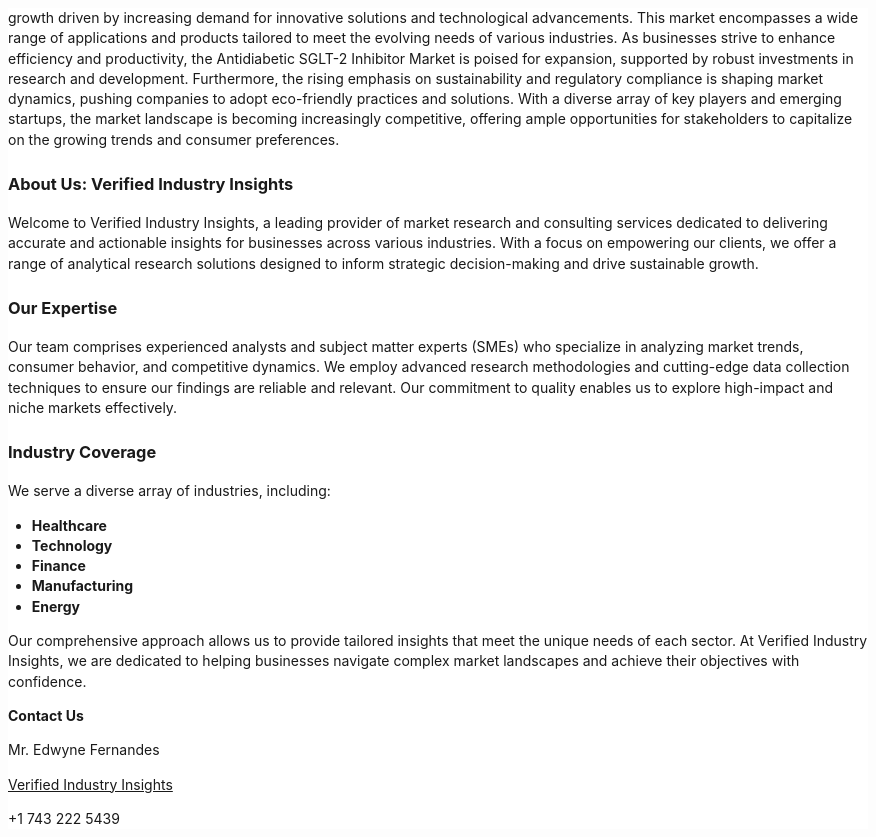 growth driven by increasing demand for innovative solutions and technological advancements. This market encompasses a wide range of applications and products tailored to meet the evolving needs of various industries. As businesses strive to enhance efficiency and productivity, the Antidiabetic SGLT-2 Inhibitor Market is poised for expansion, supported by robust investments in research and development. Furthermore, the rising emphasis on sustainability and regulatory compliance is shaping market dynamics, pushing companies to adopt eco-friendly practices and solutions. With a diverse array of key players and emerging startups, the market landscape is becoming increasingly competitive, offering ample opportunities for stakeholders to capitalize on the growing trends and consumer preferences.</p><h3>About Us: Verified Industry Insights</h3><p>Welcome to Verified Industry Insights, a leading provider of market research and consulting services dedicated to delivering accurate and actionable insights for businesses across various industries. With a focus on empowering our clients, we offer a range of analytical research solutions designed to inform strategic decision-making and drive sustainable growth.</p><h3>Our Expertise</h3><p>Our team comprises experienced analysts and subject matter experts (SMEs) who specialize in analyzing market trends, consumer behavior, and competitive dynamics. We employ advanced research methodologies and cutting-edge data collection techniques to ensure our findings are reliable and relevant. Our commitment to quality enables us to explore high-impact and niche markets effectively.</p><h3>Industry Coverage</h3><p>We serve a diverse array of industries, including:</p><ul><li><strong>Healthcare</strong></li><li><strong>Technology</strong></li><li><strong>Finance</strong></li><li><strong>Manufacturing</strong></li><li><strong>Energy</strong></li></ul><p>Our comprehensive approach allows us to provide tailored insights that meet the unique needs of each sector. At Verified Industry Insights, we are dedicated to helping businesses navigate complex market landscapes and achieve their objectives with confidence.</p><p><strong>Contact Us</strong></p><p>Mr. Edwyne Fernandes</p><p><a href="https://www.verifiedindustryinsights.com/">Verified Industry Insights</a></p><p>+1 743 222 5439</p>
